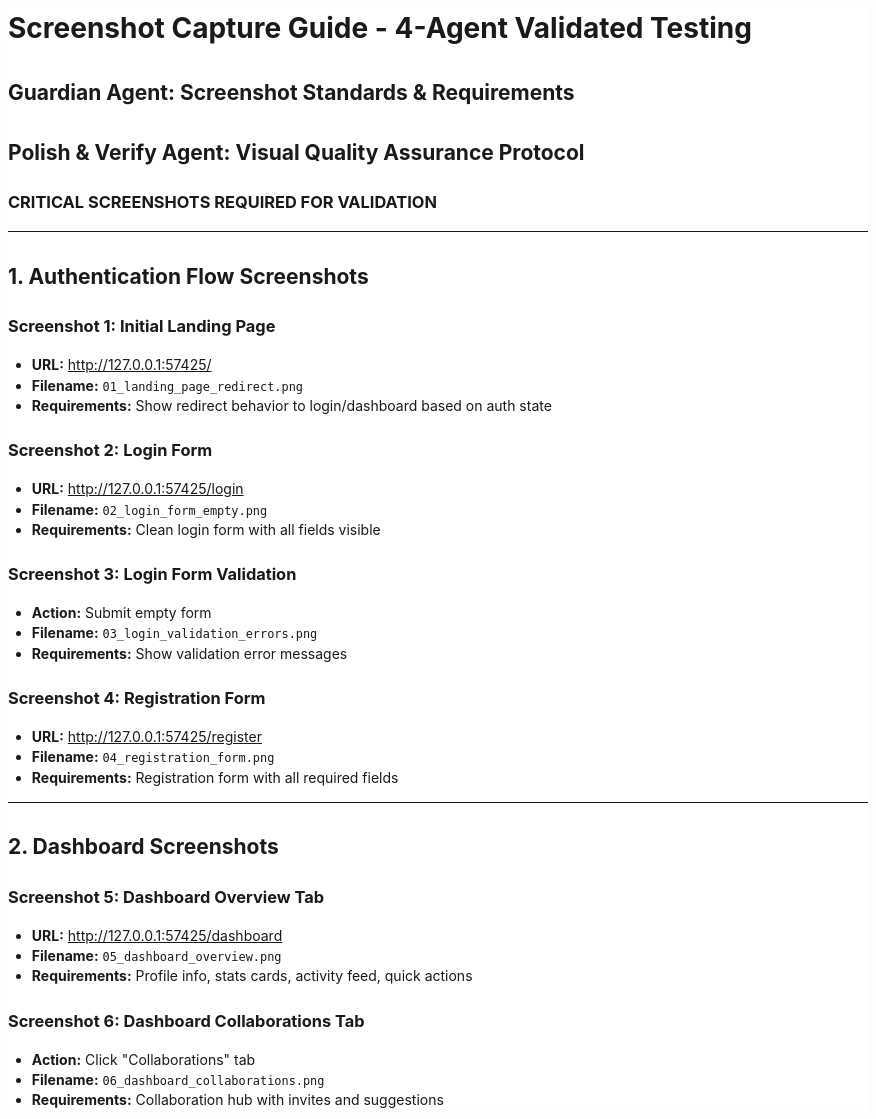 # Screenshot Capture Guide - 4-Agent Validated Testing

## **Guardian Agent:** Screenshot Standards & Requirements
## **Polish & Verify Agent:** Visual Quality Assurance Protocol

### **CRITICAL SCREENSHOTS REQUIRED FOR VALIDATION**

---

## **1. Authentication Flow Screenshots**

### **Screenshot 1: Initial Landing Page**
- **URL:** http://127.0.0.1:57425/
- **Filename:** `01_landing_page_redirect.png`
- **Requirements:** Show redirect behavior to login/dashboard based on auth state

### **Screenshot 2: Login Form**
- **URL:** http://127.0.0.1:57425/login
- **Filename:** `02_login_form_empty.png`
- **Requirements:** Clean login form with all fields visible

### **Screenshot 3: Login Form Validation**
- **Action:** Submit empty form
- **Filename:** `03_login_validation_errors.png`
- **Requirements:** Show validation error messages

### **Screenshot 4: Registration Form**
- **URL:** http://127.0.0.1:57425/register
- **Filename:** `04_registration_form.png`
- **Requirements:** Registration form with all required fields

---

## **2. Dashboard Screenshots**

### **Screenshot 5: Dashboard Overview Tab**
- **URL:** http://127.0.0.1:57425/dashboard
- **Filename:** `05_dashboard_overview.png`
- **Requirements:** Profile info, stats cards, activity feed, quick actions

### **Screenshot 6: Dashboard Collaborations Tab**
- **Action:** Click "Collaborations" tab
- **Filename:** `06_dashboard_collaborations.png`
- **Requirements:** Collaboration hub with invites and suggestions
